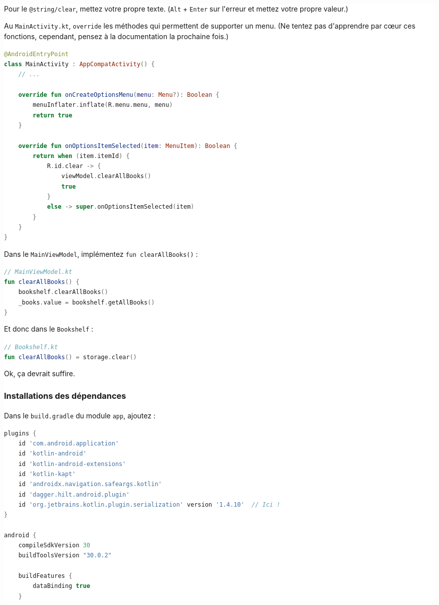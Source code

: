 Pour le `@string/clear`, mettez votre propre texte. (`Alt` + `Enter` sur l'erreur et mettez votre propre valeur.)

Au `MainActivity.kt`, `override` les méthodes qui permettent de supporter un menu. (Ne tentez pas d'apprendre par cœur ces fonctions, cependant, pensez à la documentation la prochaine fois.)

```kotlin
@AndroidEntryPoint
class MainActivity : AppCompatActivity() {
    // ...

    override fun onCreateOptionsMenu(menu: Menu?): Boolean {
        menuInflater.inflate(R.menu.menu, menu)
        return true
    }

    override fun onOptionsItemSelected(item: MenuItem): Boolean {
        return when (item.itemId) {
            R.id.clear -> {
                viewModel.clearAllBooks()
                true
            }
            else -> super.onOptionsItemSelected(item)
        }
    }
}
```

Dans le `MainViewModel`, implémentez `fun clearAllBooks()` :

```kotlin
// MainViewModel.kt
fun clearAllBooks() {
    bookshelf.clearAllBooks()
    _books.value = bookshelf.getAllBooks()
}
```

Et donc dans le `Bookshelf` :

```kotlin
// Bookshelf.kt
fun clearAllBooks() = storage.clear()
```

Ok, ça devrait suffire.

### Installations des dépendances

Dans le `build.gradle` du module `app`, ajoutez :

```groovy
plugins {
    id 'com.android.application'
    id 'kotlin-android'
    id 'kotlin-android-extensions'
    id 'kotlin-kapt'
    id 'androidx.navigation.safeargs.kotlin'
    id 'dagger.hilt.android.plugin'
    id 'org.jetbrains.kotlin.plugin.serialization' version '1.4.10'  // Ici !
}

android {
    compileSdkVersion 30
    buildToolsVersion "30.0.2"

    buildFeatures {
        dataBinding true
    }
```